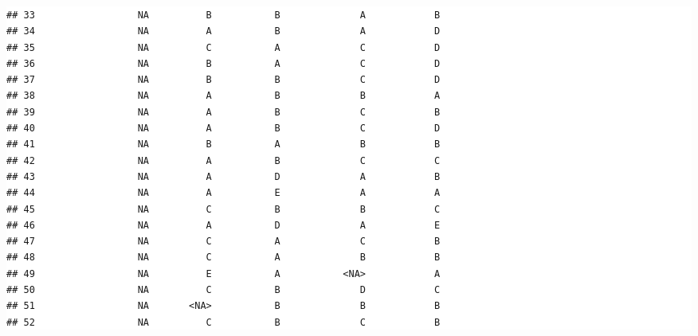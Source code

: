     ## 33                  NA          B           B              A            B
    ## 34                  NA          A           B              A            D
    ## 35                  NA          C           A              C            D
    ## 36                  NA          B           A              C            D
    ## 37                  NA          B           B              C            D
    ## 38                  NA          A           B              B            A
    ## 39                  NA          A           B              C            B
    ## 40                  NA          A           B              C            D
    ## 41                  NA          B           A              B            B
    ## 42                  NA          A           B              C            C
    ## 43                  NA          A           D              A            B
    ## 44                  NA          A           E              A            A
    ## 45                  NA          C           B              B            C
    ## 46                  NA          A           D              A            E
    ## 47                  NA          C           A              C            B
    ## 48                  NA          C           A              B            B
    ## 49                  NA          E           A           <NA>            A
    ## 50                  NA          C           B              D            C
    ## 51                  NA       <NA>           B              B            B
    ## 52                  NA          C           B              C            B